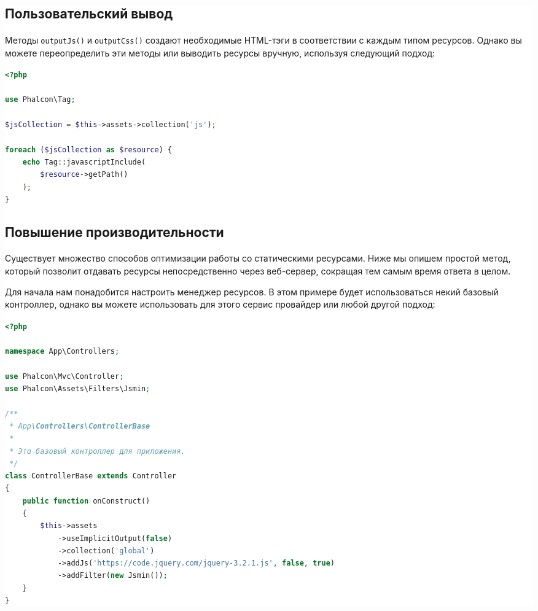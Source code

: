 <a name='custom-output'></a>

## Пользовательский вывод

Методы `outputJs()` и `outputCss()` создают необходимые HTML-тэги в соответствии с каждым типом ресурсов. Однако вы можете переопределить эти методы или выводить ресурсы вручную, используя следующий подход:

```php
<?php

use Phalcon\Tag;

$jsCollection = $this->assets->collection('js');

foreach ($jsCollection as $resource) {
    echo Tag::javascriptInclude(
        $resource->getPath()
    );
}
```

<a name='improving-performance'></a>

## Повышение производительности

Существует множество способов оптимизации работы со статическими ресурсами. Ниже мы опишем простой метод, который позволит отдавать ресурсы непосредственно через веб-сервер, сокращая тем самым время ответа в целом.

Для начала нам понадобится настроить менеджер ресурсов. В этом примере будет использоваться некий базовый контроллер, однако вы можете использовать для этого сервис провайдер или любой другой подход:

```php
<?php

namespace App\Controllers;

use Phalcon\Mvc\Controller;
use Phalcon\Assets\Filters\Jsmin;

/**
 * App\Controllers\ControllerBase
 *
 * Это базовый контроллер для приложения.
 */
class ControllerBase extends Controller
{
    public function onConstruct()
    {
        $this->assets
            ->useImplicitOutput(false)
            ->collection('global')
            ->addJs('https://code.jquery.com/jquery-3.2.1.js', false, true)
            ->addFilter(new Jsmin());
    }
}
```
